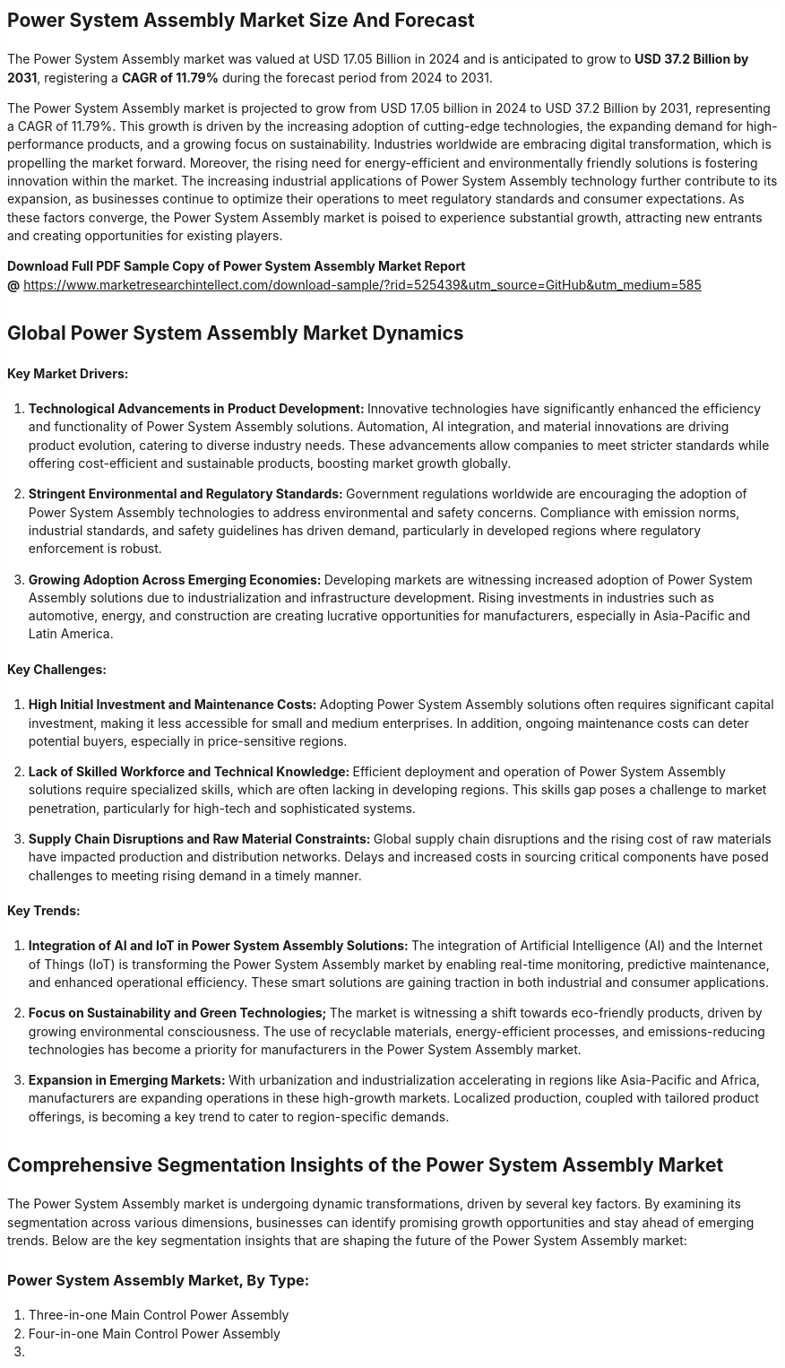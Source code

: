 <h2>Power System Assembly  Market Size And Forecast</h2><p>The Power System Assembly  market was valued at USD 17.05 Billion in 2024 and is anticipated to grow to <strong>USD 37.2 Billion by 2031</strong>, registering a <strong>CAGR of 11.79%</strong> during the forecast period from 2024 to 2031.</p><p>The Power System Assembly  market is projected to grow from USD 17.05 billion in 2024 to USD 37.2 Billion by 2031, representing a CAGR of 11.79%. This growth is driven by the increasing adoption of cutting-edge technologies, the expanding demand for high-performance products, and a growing focus on sustainability. Industries worldwide are embracing digital transformation, which is propelling the market forward. Moreover, the rising need for energy-efficient and environmentally friendly solutions is fostering innovation within the market. The increasing industrial applications of Power System Assembly  technology further contribute to its expansion, as businesses continue to optimize their operations to meet regulatory standards and consumer expectations. As these factors converge, the Power System Assembly  market is poised to experience substantial growth, attracting new entrants and creating opportunities for existing players.</p><p><strong>Download Full PDF Sample Copy of Power System Assembly  Market Report @</strong>&nbsp;<a href="https://www.marketresearchintellect.com/download-sample/?rid=525439&amp;utm_source=GitHub&amp;utm_medium=585">https://www.marketresearchintellect.com/download-sample/?rid=525439&amp;utm_source=GitHub&amp;utm_medium=585</a></p><h2>Global Power System Assembly  Market Dynamics</h2><h4><strong>Key Market Drivers:</strong></h4><ol><li><p><strong>Technological Advancements in Product Development:&nbsp;</strong>Innovative technologies have significantly enhanced the efficiency and functionality of Power System Assembly  solutions. Automation, AI integration, and material innovations are driving product evolution, catering to diverse industry needs. These advancements allow companies to meet stricter standards while offering cost-efficient and sustainable products, boosting market growth globally.</p></li><li><p><strong>Stringent Environmental and Regulatory Standards:&nbsp;</strong>Government regulations worldwide are encouraging the adoption of Power System Assembly  technologies to address environmental and safety concerns. Compliance with emission norms, industrial standards, and safety guidelines has driven demand, particularly in developed regions where regulatory enforcement is robust.</p></li><li><p><strong>Growing Adoption Across Emerging Economies:&nbsp;</strong>Developing markets are witnessing increased adoption of Power System Assembly  solutions due to industrialization and infrastructure development. Rising investments in industries such as automotive, energy, and construction are creating lucrative opportunities for manufacturers, especially in Asia-Pacific and Latin America.</p></li></ol><h4><strong>Key Challenges:</strong></h4><ol><li><p><strong>High Initial Investment and Maintenance Costs:&nbsp;</strong>Adopting Power System Assembly  solutions often requires significant capital investment, making it less accessible for small and medium enterprises. In addition, ongoing maintenance costs can deter potential buyers, especially in price-sensitive regions.</p></li><li><p><strong>Lack of Skilled Workforce and Technical Knowledge:&nbsp;</strong>Efficient deployment and operation of Power System Assembly  solutions require specialized skills, which are often lacking in developing regions. This skills gap poses a challenge to market penetration, particularly for high-tech and sophisticated systems.</p></li><li><p><strong>Supply Chain Disruptions and Raw Material Constraints:&nbsp;</strong>Global supply chain disruptions and the rising cost of raw materials have impacted production and distribution networks. Delays and increased costs in sourcing critical components have posed challenges to meeting rising demand in a timely manner.</p></li></ol><h4><strong>Key Trends:</strong></h4><ol><li><p><strong>Integration of AI and IoT in Power System Assembly  Solutions:&nbsp;</strong>The integration of Artificial Intelligence (AI) and the Internet of Things (IoT) is transforming the Power System Assembly  market by enabling real-time monitoring, predictive maintenance, and enhanced operational efficiency. These smart solutions are gaining traction in both industrial and consumer applications.</p></li><li><p><strong>Focus on Sustainability and Green Technologies;&nbsp;</strong>The market is witnessing a shift towards eco-friendly products, driven by growing environmental consciousness. The use of recyclable materials, energy-efficient processes, and emissions-reducing technologies has become a priority for manufacturers in the Power System Assembly  market.</p></li><li><p><strong>Expansion in Emerging Markets:&nbsp;</strong>With urbanization and industrialization accelerating in regions like Asia-Pacific and Africa, manufacturers are expanding operations in these high-growth markets. Localized production, coupled with tailored product offerings, is becoming a key trend to cater to region-specific demands.</p></li></ol><div class="article-main__content" data-test-id="publishing-text-block"><h2>Comprehensive Segmentation Insights of the Power System Assembly  Market</h2><p>The Power System Assembly  market is undergoing dynamic transformations, driven by several key factors. By examining its segmentation across various dimensions, businesses can identify promising growth opportunities and stay ahead of emerging trends. Below are the key segmentation insights that are shaping the future of the Power System Assembly  market:</p><h3><strong>Power System Assembly  Market, By Type:<br /></strong></h3><ol><li>Three-in-one Main Control Power Assembly<li> Four-in-one Main Control Power Assembly<li>